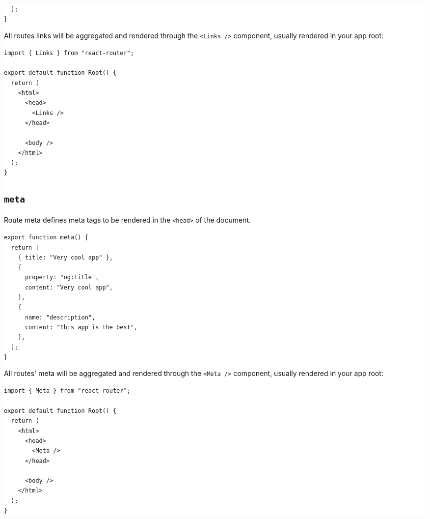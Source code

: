 ```tsx
  ];
}
```

All routes links will be aggregated and rendered through the `<Links />` component, usually rendered in your app root:

```tsx
import { Links } from "react-router";

export default function Root() {
  return (
    <html>
      <head>
        <Links />
      </head>

      <body />
    </html>
  );
}
```

## `meta`

Route meta defines meta tags to be rendered in the `<head>` of the document.

```tsx
export function meta() {
  return [
    { title: "Very cool app" },
    {
      property: "og:title",
      content: "Very cool app",
    },
    {
      name: "description",
      content: "This app is the best",
    },
  ];
}
```

All routes' meta will be aggregated and rendered through the `<Meta />` component, usually rendered in your app root:

```tsx
import { Meta } from "react-router";

export default function Root() {
  return (
    <html>
      <head>
        <Meta />
      </head>

      <body />
    </html>
  );
}
```
